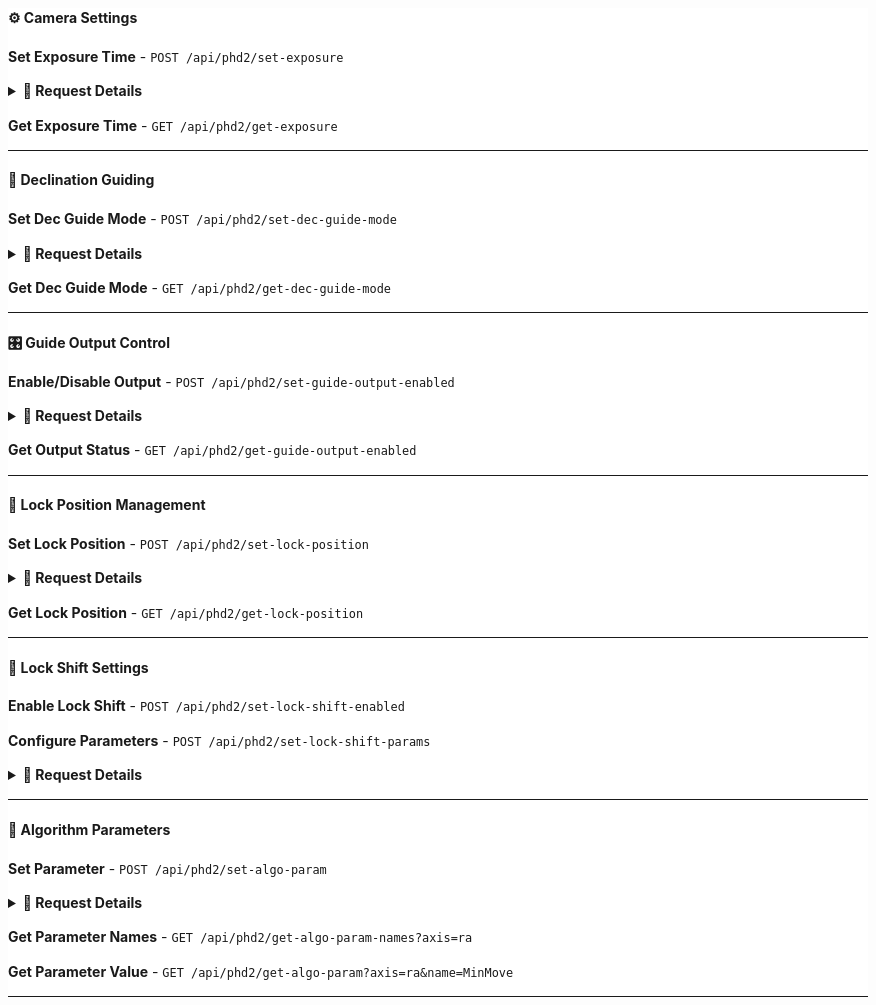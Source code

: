 #### ⚙️ Camera Settings

**Set Exposure Time** - `POST /api/phd2/set-exposure`

<details><summary><strong>📝 Request Details</strong></summary></details>

**Get Exposure Time** - `GET /api/phd2/get-exposure`

---

#### 🧭 Declination Guiding

**Set Dec Guide Mode** - `POST /api/phd2/set-dec-guide-mode`

<details><summary><strong>📝 Request Details</strong></summary></details>

**Get Dec Guide Mode** - `GET /api/phd2/get-dec-guide-mode`

---

#### 🎛️ Guide Output Control

**Enable/Disable Output** - `POST /api/phd2/set-guide-output-enabled`

<details><summary><strong>📝 Request Details</strong></summary></details>

**Get Output Status** - `GET /api/phd2/get-guide-output-enabled`

---

#### 🎯 Lock Position Management

**Set Lock Position** - `POST /api/phd2/set-lock-position`

<details><summary><strong>📝 Request Details</strong></summary></details>

**Get Lock Position** - `GET /api/phd2/get-lock-position`

---

#### 🔄 Lock Shift Settings

**Enable Lock Shift** - `POST /api/phd2/set-lock-shift-enabled`

**Configure Parameters** - `POST /api/phd2/set-lock-shift-params`

<details><summary><strong>📝 Request Details</strong></summary></details>

---

#### 🧮 Algorithm Parameters

**Set Parameter** - `POST /api/phd2/set-algo-param`

<details><summary><strong>📝 Request Details</strong></summary></details>

**Get Parameter Names** - `GET /api/phd2/get-algo-param-names?axis=ra`

**Get Parameter Value** - `GET /api/phd2/get-algo-param?axis=ra&name=MinMove`

---
